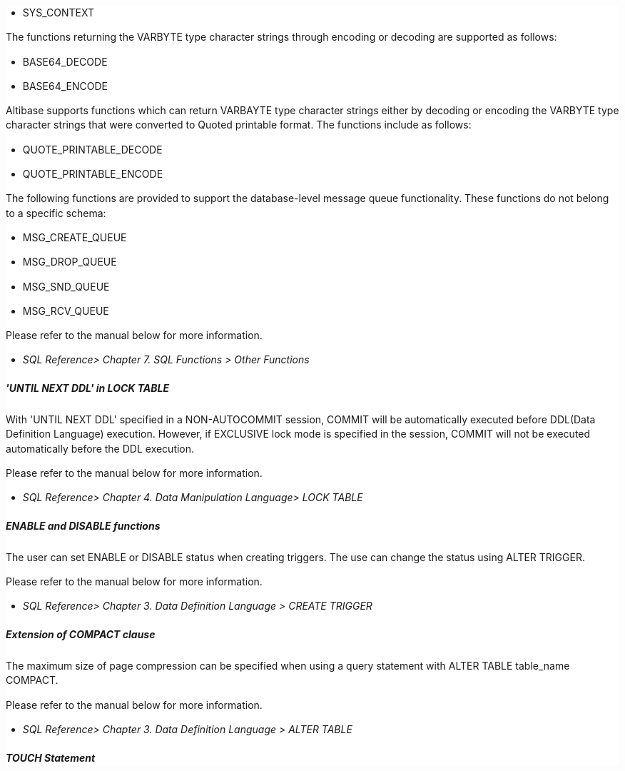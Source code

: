 -   SYS_CONTEXT

The functions returning the VARBYTE type character strings through encoding or decoding are supported as follows: 

-   BASE64_DECODE

-   BASE64_ENCODE

Altibase supports functions which can return VARBAYTE type character strings either by decoding or encoding the VARBYTE type character strings that were converted to Quoted printable format. The functions include as follows:

-   QUOTE_PRINTABLE_DECODE

-   QUOTE_PRINTABLE_ENCODE

The following functions are provided to support the database-level message queue functionality. These functions do not belong to a specific schema:

-   MSG_CREATE_QUEUE

-   MSG_DROP_QUEUE

-   MSG_SND_QUEUE

-   MSG_RCV_QUEUE

Please refer to the manual below for more information.

-   *SQL Reference\> Chapter 7. SQL Functions \> Other Functions*

##### 'UNTIL NEXT DDL' in LOCK TABLE 

With 'UNTIL NEXT DDL' specified in a NON-AUTOCOMMIT session, COMMIT will be automatically executed before DDL(Data Definition Language) execution. However, if EXCLUSIVE lock mode is specified in the session, COMMIT will not be executed automatically before the DDL execution.

Please refer to the manual below for more information.

-   *SQL Reference> Chapter 4. Data Manipulation Language> LOCK TABLE* 

##### ENABLE and DISABLE functions

The user can set ENABLE or DISABLE status when creating triggers. The use can change the status using ALTER TRIGGER. 

Please refer to the manual below for more information.

-   *SQL Reference> Chapter 3. Data Definition Language > CREATE TRIGGER* 

##### Extension of COMPACT clause

The maximum size of page compression can be specified when using a query statement with ALTER TABLE table_name COMPACT.

Please refer to the manual below for more information.

-   *SQL Reference> Chapter 3. Data Definition Language > ALTER TABLE* 

##### TOUCH Statement 
